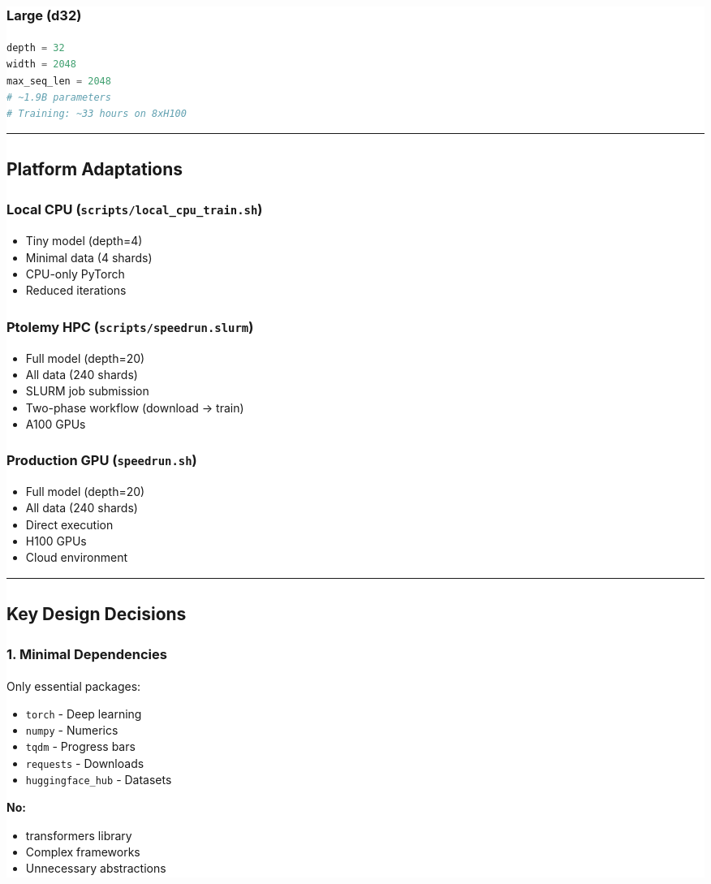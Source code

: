 ### Large (d32)
```python
depth = 32
width = 2048
max_seq_len = 2048
# ~1.9B parameters
# Training: ~33 hours on 8xH100
```

---

## Platform Adaptations

### Local CPU (`scripts/local_cpu_train.sh`)
- Tiny model (depth=4)
- Minimal data (4 shards)
- CPU-only PyTorch
- Reduced iterations

### Ptolemy HPC (`scripts/speedrun.slurm`)
- Full model (depth=20)
- All data (240 shards)
- SLURM job submission
- Two-phase workflow (download → train)
- A100 GPUs

### Production GPU (`speedrun.sh`)
- Full model (depth=20)
- All data (240 shards)
- Direct execution
- H100 GPUs
- Cloud environment

---

## Key Design Decisions

### 1. Minimal Dependencies

Only essential packages:
- `torch` - Deep learning
- `numpy` - Numerics
- `tqdm` - Progress bars
- `requests` - Downloads
- `huggingface_hub` - Datasets

**No:**
- transformers library
- Complex frameworks
- Unnecessary abstractions
